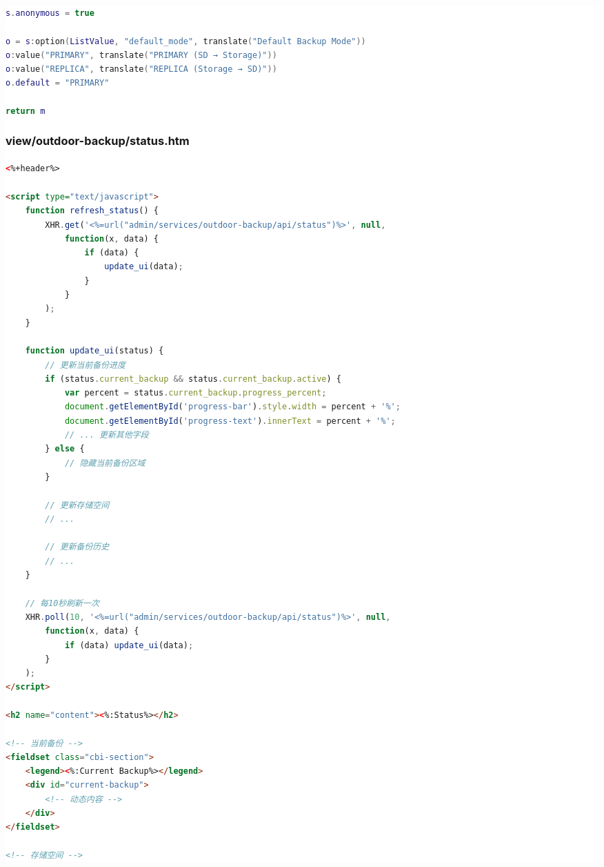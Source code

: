 ```lua
s.anonymous = true

o = s:option(ListValue, "default_mode", translate("Default Backup Mode"))
o:value("PRIMARY", translate("PRIMARY (SD → Storage)"))
o:value("REPLICA", translate("REPLICA (Storage → SD)"))
o.default = "PRIMARY"

return m
```

### view/outdoor-backup/status.htm

```html
<%+header%>

<script type="text/javascript">
    function refresh_status() {
        XHR.get('<%=url("admin/services/outdoor-backup/api/status")%>', null,
            function(x, data) {
                if (data) {
                    update_ui(data);
                }
            }
        );
    }

    function update_ui(status) {
        // 更新当前备份进度
        if (status.current_backup && status.current_backup.active) {
            var percent = status.current_backup.progress_percent;
            document.getElementById('progress-bar').style.width = percent + '%';
            document.getElementById('progress-text').innerText = percent + '%';
            // ... 更新其他字段
        } else {
            // 隐藏当前备份区域
        }

        // 更新存储空间
        // ...

        // 更新备份历史
        // ...
    }

    // 每10秒刷新一次
    XHR.poll(10, '<%=url("admin/services/outdoor-backup/api/status")%>', null,
        function(x, data) {
            if (data) update_ui(data);
        }
    );
</script>

<h2 name="content"><%:Status%></h2>

<!-- 当前备份 -->
<fieldset class="cbi-section">
    <legend><%:Current Backup%></legend>
    <div id="current-backup">
        <!-- 动态内容 -->
    </div>
</fieldset>

<!-- 存储空间 -->
```
